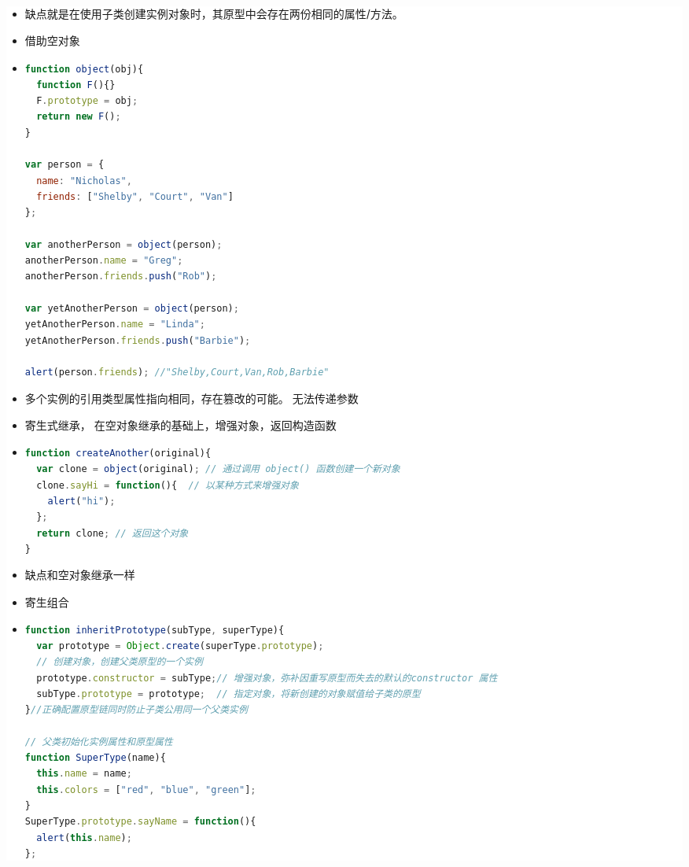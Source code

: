 - 缺点就是在使用子类创建实例对象时，其原型中会存在两份相同的属性/方法。 

- 借助空对象

- ```javascript
  function object(obj){
    function F(){}
    F.prototype = obj;
    return new F();
  }
  
  var person = {
    name: "Nicholas",
    friends: ["Shelby", "Court", "Van"]
  };
  
  var anotherPerson = object(person);
  anotherPerson.name = "Greg";
  anotherPerson.friends.push("Rob");
  
  var yetAnotherPerson = object(person);
  yetAnotherPerson.name = "Linda";
  yetAnotherPerson.friends.push("Barbie");
  
  alert(person.friends); //"Shelby,Court,Van,Rob,Barbie"
  ```

-  多个实例的引用类型属性指向相同，存在篡改的可能。 无法传递参数

- 寄生式继承， 在空对象继承的基础上，增强对象，返回构造函数 

- ```javascript
  function createAnother(original){
    var clone = object(original); // 通过调用 object() 函数创建一个新对象
    clone.sayHi = function(){  // 以某种方式来增强对象
      alert("hi");
    };
    return clone; // 返回这个对象
  }
  ```

- 缺点和空对象继承一样

- 寄生组合

- ```javascript
  function inheritPrototype(subType, superType){
    var prototype = Object.create(superType.prototype); 
    // 创建对象，创建父类原型的一个实例
    prototype.constructor = subType;// 增强对象，弥补因重写原型而失去的默认的constructor 属性
    subType.prototype = prototype;  // 指定对象，将新创建的对象赋值给子类的原型
  }//正确配置原型链同时防止子类公用同一个父类实例
  
  // 父类初始化实例属性和原型属性
  function SuperType(name){
    this.name = name;
    this.colors = ["red", "blue", "green"];
  }
  SuperType.prototype.sayName = function(){
    alert(this.name);
  };
  